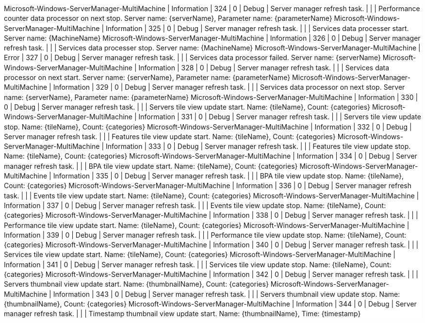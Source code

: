 Microsoft-Windows-ServerManager-MultiMachine  |  Information  |  324       |  0        |  Debug        |  Server manager refresh task.                         |          |           |  Performance counter data processor on next stop. Server name: {serverName}, Parameter name: {parameterName}
Microsoft-Windows-ServerManager-MultiMachine  |  Information  |  325       |  0        |  Debug        |  Server manager refresh task.                         |          |           |  Services data processer start. Server name: {MachineName}
Microsoft-Windows-ServerManager-MultiMachine  |  Information  |  326       |  0        |  Debug        |  Server manager refresh task.                         |          |           |  Services data processer stop. Server name: {MachineName}
Microsoft-Windows-ServerManager-MultiMachine  |  Error        |  327       |  0        |  Debug        |  Server manager refresh task.                         |          |           |  Services data processor failed. Server name: {serverName}
Microsoft-Windows-ServerManager-MultiMachine  |  Information  |  328       |  0        |  Debug        |  Server manager refresh task.                         |          |           |  Services data processor on next start. Server name: {serverName}, Parameter name: {parameterName}
Microsoft-Windows-ServerManager-MultiMachine  |  Information  |  329       |  0        |  Debug        |  Server manager refresh task.                         |          |           |  Services data processor on next stop. Server name: {serverName}, Parameter name: {parameterName}
Microsoft-Windows-ServerManager-MultiMachine  |  Information  |  330       |  0        |  Debug        |  Server manager refresh task.                         |          |           |  Servers tile view update start. Name: {tileName}, Count: {categories}
Microsoft-Windows-ServerManager-MultiMachine  |  Information  |  331       |  0        |  Debug        |  Server manager refresh task.                         |          |           |  Servers tile view update stop. Name: {tileName}, Count: {categories}
Microsoft-Windows-ServerManager-MultiMachine  |  Information  |  332       |  0        |  Debug        |  Server manager refresh task.                         |          |           |  Features tile view update start. Name: {tileName}, Count: {categories}
Microsoft-Windows-ServerManager-MultiMachine  |  Information  |  333       |  0        |  Debug        |  Server manager refresh task.                         |          |           |  Features tile view update stop. Name: {tileName}, Count: {categories}
Microsoft-Windows-ServerManager-MultiMachine  |  Information  |  334       |  0        |  Debug        |  Server manager refresh task.                         |          |           |  BPA tile view update start. Name: {tileName}, Count: {categories}
Microsoft-Windows-ServerManager-MultiMachine  |  Information  |  335       |  0        |  Debug        |  Server manager refresh task.                         |          |           |  BPA tile view update stop. Name: {tileName}, Count: {categories}
Microsoft-Windows-ServerManager-MultiMachine  |  Information  |  336       |  0        |  Debug        |  Server manager refresh task.                         |          |           |  Events tile view update start. Name: {tileName}, Count: {categories}
Microsoft-Windows-ServerManager-MultiMachine  |  Information  |  337       |  0        |  Debug        |  Server manager refresh task.                         |          |           |  Events tile view update stop. Name: {tileName}, Count: {categories}
Microsoft-Windows-ServerManager-MultiMachine  |  Information  |  338       |  0        |  Debug        |  Server manager refresh task.                         |          |           |  Performance tile view update start. Name: {tileName}, Count: {categories}
Microsoft-Windows-ServerManager-MultiMachine  |  Information  |  339       |  0        |  Debug        |  Server manager refresh task.                         |          |           |  Performance tile view update stop. Name: {tileName}, Count: {categories}
Microsoft-Windows-ServerManager-MultiMachine  |  Information  |  340       |  0        |  Debug        |  Server manager refresh task.                         |          |           |  Services tile view update start. Name: {tileName}, Count: {categories}
Microsoft-Windows-ServerManager-MultiMachine  |  Information  |  341       |  0        |  Debug        |  Server manager refresh task.                         |          |           |  Services tile view update stop. Name: {tileName}, Count: {categories}
Microsoft-Windows-ServerManager-MultiMachine  |  Information  |  342       |  0        |  Debug        |  Server manager refresh task.                         |          |           |  Servers thumbnail view update start. Name: {thumbnailName}, Count: {categories}
Microsoft-Windows-ServerManager-MultiMachine  |  Information  |  343       |  0        |  Debug        |  Server manager refresh task.                         |          |           |  Servers thumbnail view update stop. Name: {thumbnailName}, Count: {categories}
Microsoft-Windows-ServerManager-MultiMachine  |  Information  |  344       |  0        |  Debug        |  Server manager refresh task.                         |          |           |  Timestamp thumbnail view update start. Name: {thumbnailName}, Time: {timestamp}